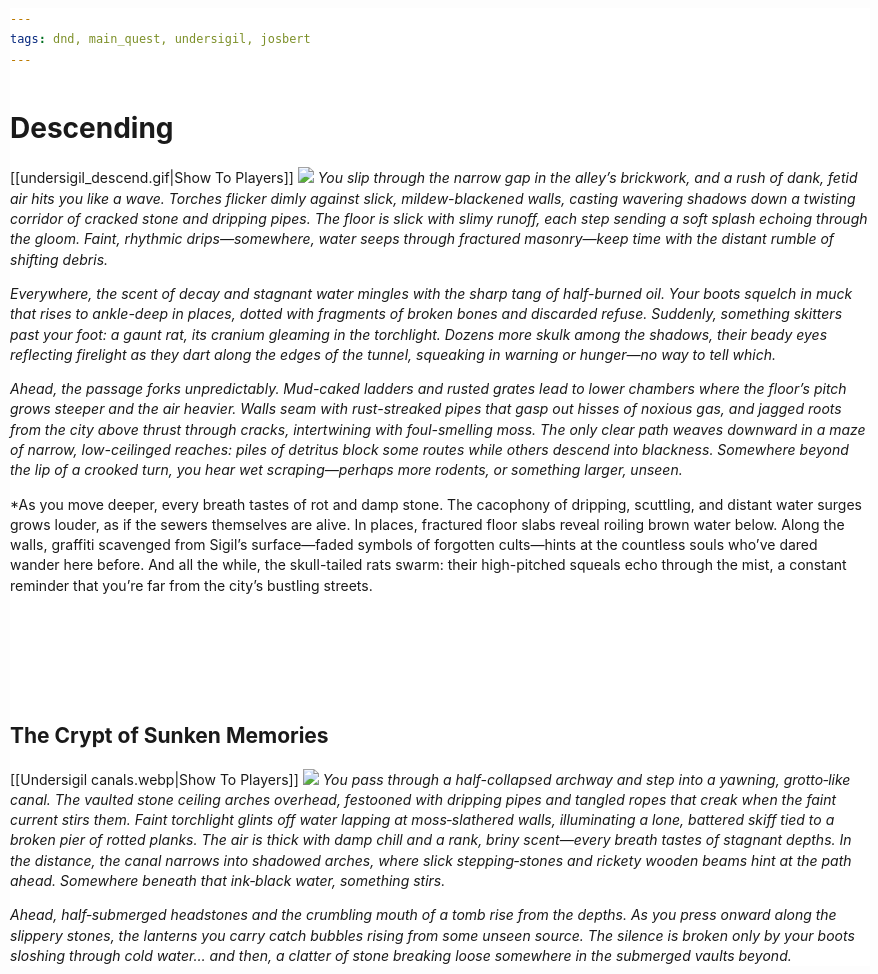 ```yaml
---
tags: dnd, main_quest, undersigil, josbert
---
```


# Descending
[[undersigil_descend.gif|Show To Players]]
<img src="undersigil_descend.gif" class="rightimg">
*You slip through the narrow gap in the alley’s brickwork, and a rush of dank, fetid air hits you like a wave. Torches flicker dimly against slick, mildew-blackened walls, casting wavering shadows down a twisting corridor of cracked stone and dripping pipes. The floor is slick with slimy runoff, each step sending a soft splash echoing through the gloom. Faint, rhythmic drips—somewhere, water seeps through fractured masonry—keep time with the distant rumble of shifting debris.*

*Everywhere, the scent of decay and stagnant water mingles with the sharp tang of half-burned oil. Your boots squelch in muck that rises to ankle-deep in places, dotted with fragments of broken bones and discarded refuse. Suddenly, something skitters past your foot: a gaunt rat, its cranium gleaming in the torchlight. Dozens more skulk among the shadows, their beady eyes reflecting firelight as they dart along the edges of the tunnel, squeaking in warning or hunger—no way to tell which.*

*Ahead, the passage forks unpredictably. Mud-caked ladders and rusted grates lead to lower chambers where the floor’s pitch grows steeper and the air heavier. Walls seam with rust-streaked pipes that gasp out hisses of noxious gas, and jagged roots from the city above thrust through cracks, intertwining with foul-smelling moss. The only clear path weaves downward in a maze of narrow, low-ceilinged reaches: piles of detritus block some routes while others descend into blackness. Somewhere beyond the lip of a crooked turn, you hear wet scraping—perhaps more rodents, or something larger, unseen.*

*As you move deeper, every breath tastes of rot and damp stone. The cacophony of dripping, scuttling, and distant water surges grows louder, as if the sewers themselves are alive. In places, fractured floor slabs reveal roiling brown water below. Along the walls, graffiti scavenged from Sigil’s surface—faded symbols of forgotten cults—hints at the countless souls who’ve dared wander here before. And all the while, the skull-tailed rats swarm: their high-pitched squeals echo through the mist, a constant reminder that you’re far from the city’s bustling streets.

<br><br><br><br>

## The Crypt of Sunken Memories
[[Undersigil canals.webp|Show To Players]]
<img src="Undersigil canals.webp" class="rightimg" height=500>
*You pass through a half-collapsed archway and step into a yawning, grotto‐like canal. The vaulted stone ceiling arches overhead, festooned with dripping pipes and tangled ropes that creak when the faint current stirs them. Faint torchlight glints off water lapping at moss‐slathered walls, illuminating a lone, battered skiff tied to a broken pier of rotted planks. The air is thick with damp chill and a rank, briny scent—every breath tastes of stagnant depths. In the distance, the canal narrows into shadowed arches, where slick stepping‐stones and rickety wooden beams hint at the path ahead. Somewhere beneath that ink‐black water, something stirs.*

*Ahead, half‐submerged headstones and the crumbling mouth of a tomb rise from the depths. As you press onward along the slippery stones, the lanterns you carry catch bubbles rising from some unseen source. The silence is broken only by your boots sloshing through cold water… and then, a clatter of stone breaking loose somewhere in the submerged vaults beyond.*

